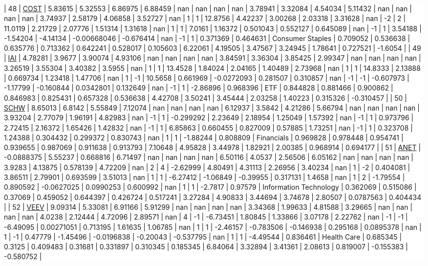|  48 | [COST](https://finance.yahoo.com/quote/COST/financials)   |   5.83615    |   5.32553   |  6.86975   |   6.88459   |          nan |         nan |         nan |         nan |   3.78941   |   3.32084    |  4.54034    |   5.11432   |          nan |         nan |         nan |         nan |   3.74937   |  2.58179    |  4.06858   |  3.52727    |          nan |           1 |           1 |  12.8756    |   4.42237   |  3.00268    |  2.03318   |   3.31628   |          nan |          -2 |           2 |   11.0119   |   2.21729    |  2.07776    |  1.51314     |  1.31618    |          nan |           1 |           1 |   7.0161    |  1.16372    |  0.501043  |  0.552127   |  0.645089    |         nan |         -1 |          1 |   3.54188   | -1.54204   | -4.14134    | -0.00668046  | -0.676414   |         nan |         -1 |          1 |  0.371369    | 0.464631  | Consumer Staples       | 0.709052  | 0.536638  | 0.635776   | 0.713362  | 0.642241  | 0.528017  | 0.105603  |  6.22061   |   4.19505   |  3.47567   |  3.24945    |  1.78641    |  0.727521  | -1.6054      |
|  49 | [IAI](https://finance.yahoo.com/quote/IAI/financials)     |   4.78281    |   3.9677    |  3.90074   |   4.93106   |          nan |         nan |         nan |         nan |   3.84591   |   3.36304    |  3.85425    |   2.99347   |          nan |         nan |         nan |         nan |   3.26519   |  3.55304    |  3.40382   |  3.5955     |          nan |           1 |           1 |  13.4528    |   1.84024   |  2.04165    |  1.40489   |   2.73968   |          nan |           1 |           1 |   14.8333   |   2.13888    |  0.669734   |  1.23418     |  1.47706    |          nan |           1 |          -1 |  10.5658    |  0.661969   | -0.0272093 |  0.281507   |  0.310857    |         nan |         -1 |         -1 |  -0.607973  | -1.17799   | -0.160844   |  0.0342801   |  0.132649   |         nan |         -1 |          1 | -2.86896     | 0.968396  | ETF                    | 0.844828  | 0.881466  | 0.900862   | 0.846983  | 0.825431  | 0.657328  | 0.536638  |  4.42708   |   3.50241   |  3.45444   |  2.03258    |  1.40223    |  0.315326  | -0.310457    |
|  50 | [SCHW](https://finance.yahoo.com/quote/SCHW/financials)   |   8.65013    |   6.8142    |  5.55849   |   7.12074   |          nan |         nan |         nan |         nan |   6.12937   |   3.5842     |  4.21286    |   5.66794   |          nan |         nan |         nan |         nan |   3.93204   |  2.77079    |  1.96191   |  4.82983    |          nan |          -1 |           1 |  -0.299292  |   2.23649   |  2.18954    |  1.25049   |   1.57392   |          nan |          -1 |           1 |    0.973796 |   2.72415    |  2.16372    |  1.65426     |  1.42832    |          nan |          -1 |           1 |   6.85863   |  0.660455   |  0.827009  |  0.57885    |  1.73251     |         nan |         -1 |          1 |   0.323708  |  1.24388   |  0.304432   |  0.299372    |  0.830743   |         nan |          1 |          1 | -1.88244     | 0.808809  | Financials             | 0.969828  | 0.978448  | 0.954741   | 0.939655  | 0.987069  | 0.911638  | 0.913793  |  7.10648   |   4.95828   |  3.44978   |  1.82921    |  2.00385    |  0.968914  |  0.694177    |
|  51 | [ANET](https://finance.yahoo.com/quote/ANET/financials)   |  -0.0888375  |   5.55237   |  0.668816  |   6.71497   |          nan |         nan |         nan |         nan |   6.50116   |   4.0537     |  2.56506    |   6.05162   |          nan |         nan |         nan |         nan |   3.9283    |  4.13875    |  0.578139  |  4.72209    |          nan |           2 |           4 |  -2.62999   |   4.80491   |  4.31113    |  2.26956   |   3.40234   |          nan |           1 |          -2 |    0.404081 |   3.86511    |  2.79901    |  0.693599    |  3.51013    |          nan |           1 |           1 |  -6.27412   | -1.06849    | -0.39955   |  0.317131   |  1.4658      |         nan |          1 |          2 |  -1.79554   |  0.890592  | -0.0627025  |  0.0990253   |  0.600992   |         nan |          1 |          1 | -2.7817      | 0.97579   | Information Technology | 0.362069  | 0.515086  | 0.37069    | 0.459052  | 0.644397  | 0.426724  | 0.517241  |  3.27284   |   4.90833   |  3.44694   |  3.74678    |  2.80507    |  0.0787563 |  0.404434    |
|  52 | [VEEV](https://finance.yahoo.com/quote/VEEV/financials)   |   9.09314    |   5.33081   |  6.91166   |   5.91299   |          nan |         nan |         nan |         nan |   3.34368   |   1.99633    |  4.81588    |   3.29665   |          nan |         nan |         nan |         nan |   4.0238    |  2.12444    |  4.72096   |  2.89571    |          nan |           4 |          -1 |  -6.73451   |   1.80845   |  1.33866    |  3.07178   |   2.22762   |          nan |          -1 |          -1 |   -6.49095  |   0.00271051 |  0.713195   |  1.61635     |  1.06785    |          nan |           1 |           1 |  -2.46157   | -0.783506   | -0.146938  |  0.295168   |  0.0895378   |         nan |          1 |         -1 |   0.47779   | -1.45496   | -0.0196838  | -0.20043     | -0.537795   |         nan |          1 |          1 | -4.49544     | 0.836461  | Health Care            | 0.685345  | 0.3125    | 0.409483   | 0.31681   | 0.331897  | 0.310345  | 0.185345  |  6.84064   |   3.32894   |  3.41361   |  2.08613    |  0.819007   | -0.155383  | -0.580752    |